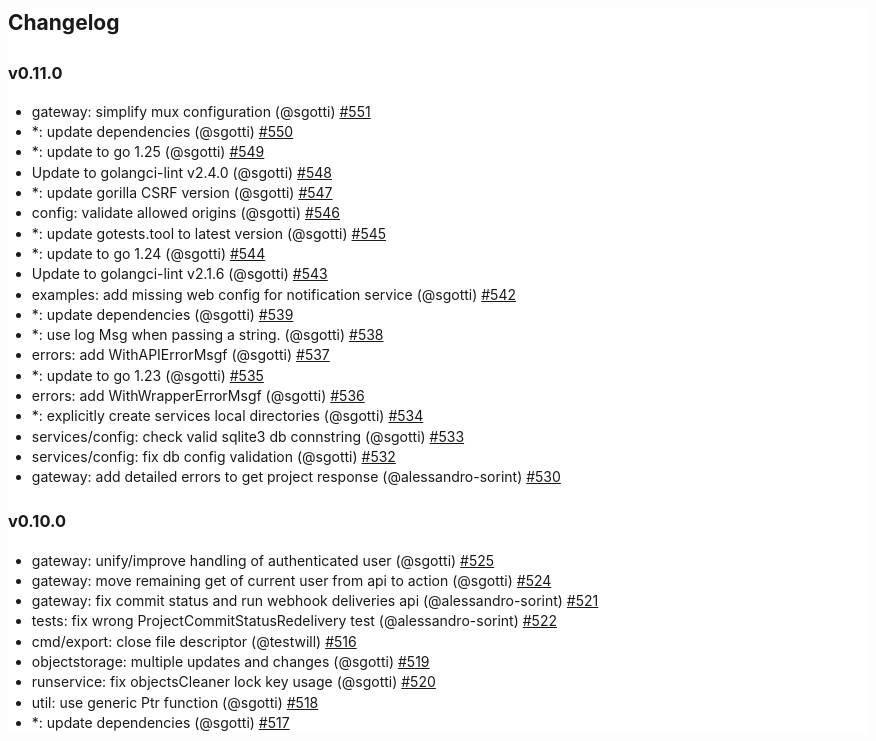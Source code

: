 ## Changelog

### v0.11.0

- gateway: simplify mux configuration (@sgotti)                                        [#551](https://github.com/agola-io/agola/pull/551)
- *: update dependencies (@sgotti)                                                     [#550](https://github.com/agola-io/agola/pull/550)
- *: update to go 1.25 (@sgotti)                                                       [#549](https://github.com/agola-io/agola/pull/549)
- Update to golangci-lint v2.4.0 (@sgotti)                                             [#548](https://github.com/agola-io/agola/pull/548)
- *: update gorilla CSRF version (@sgotti)                                             [#547](https://github.com/agola-io/agola/pull/547)
- config: validate allowed origins (@sgotti)                                           [#546](https://github.com/agola-io/agola/pull/546)
- *: update gotests.tool to latest version (@sgotti)                                   [#545](https://github.com/agola-io/agola/pull/545)
- *: update to go 1.24 (@sgotti)                                                       [#544](https://github.com/agola-io/agola/pull/544)
- Update to golangci-lint v2.1.6 (@sgotti)                                             [#543](https://github.com/agola-io/agola/pull/543)
- examples: add missing web config for notification service (@sgotti)                  [#542](https://github.com/agola-io/agola/pull/542)
- *: update dependencies (@sgotti)                                                     [#539](https://github.com/agola-io/agola/pull/539)
- *: use log Msg when passing a string. (@sgotti)                                      [#538](https://github.com/agola-io/agola/pull/538)
- errors: add WithAPIErrorMsgf (@sgotti)                                               [#537](https://github.com/agola-io/agola/pull/537)
- *: update to go 1.23 (@sgotti)                                                       [#535](https://github.com/agola-io/agola/pull/535)
- errors: add WithWrapperErrorMsgf (@sgotti)                                           [#536](https://github.com/agola-io/agola/pull/536)
- *: explicitly create services local directories (@sgotti)                            [#534](https://github.com/agola-io/agola/pull/534)
- services/config: check valid sqlite3 db connstring (@sgotti)                         [#533](https://github.com/agola-io/agola/pull/533)
- services/config: fix db config validation (@sgotti)                                  [#532](https://github.com/agola-io/agola/pull/532)
- gateway: add detailed errors to get project response (@alessandro-sorint)            [#530](https://github.com/agola-io/agola/pull/530)

### v0.10.0

- gateway: unify/improve handling of authenticated user (@sgotti)                      [#525](https://github.com/agola-io/agola/pull/525)
- gateway: move remaining get of current user from api to action (@sgotti)             [#524](https://github.com/agola-io/agola/pull/524)
- gateway: fix commit status and run webhook deliveries api (@alessandro-sorint)       [#521](https://github.com/agola-io/agola/pull/521)
- tests: fix wrong ProjectCommitStatusRedelivery test (@alessandro-sorint)             [#522](https://github.com/agola-io/agola/pull/522)
- cmd/export: close file descriptor (@testwill)                                        [#516](https://github.com/agola-io/agola/pull/516)
- objectstorage: multiple updates and changes (@sgotti)                                [#519](https://github.com/agola-io/agola/pull/519)
- runservice: fix objectsCleaner lock key usage (@sgotti)                              [#520](https://github.com/agola-io/agola/pull/520)
- util: use generic Ptr function (@sgotti)                                             [#518](https://github.com/agola-io/agola/pull/518)
- *: update dependencies (@sgotti)                                                     [#517](https://github.com/agola-io/agola/pull/517)